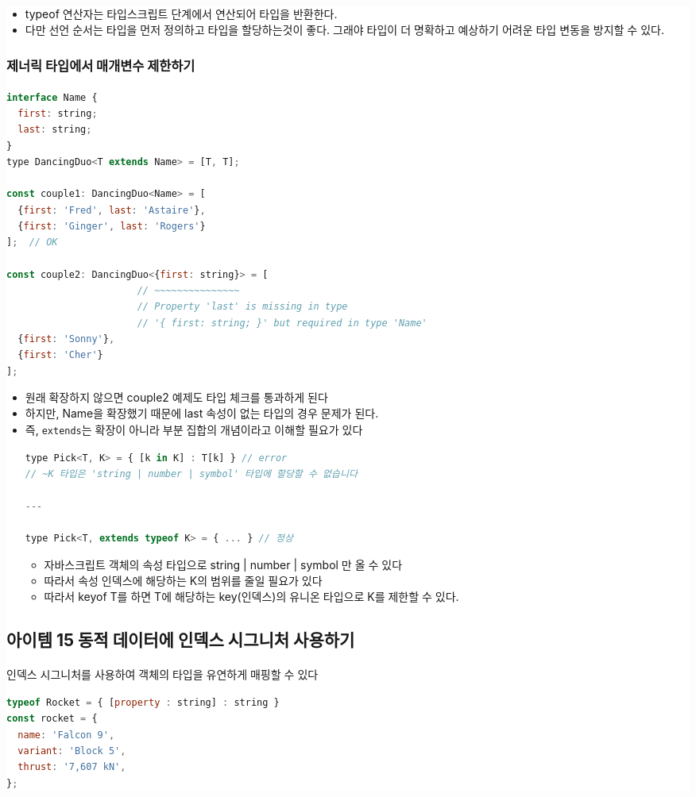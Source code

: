 - typeof 연산자는 타입스크립트 단계에서 연산되어 타입을 반환한다.
- 다만 선언 순서는 타입을 먼저 정의하고 타입을 할당하는것이 좋다. 그래야 타입이 더 명확하고 예상하기 어려운 타입 변동을 방지할 수 있다.

### 제너릭 타입에서 매개변수 제한하기

```jsx
interface Name {
  first: string;
  last: string;
}
type DancingDuo<T extends Name> = [T, T];

const couple1: DancingDuo<Name> = [
  {first: 'Fred', last: 'Astaire'},
  {first: 'Ginger', last: 'Rogers'}
];  // OK

const couple2: DancingDuo<{first: string}> = [
                       // ~~~~~~~~~~~~~~~
                       // Property 'last' is missing in type
                       // '{ first: string; }' but required in type 'Name'
  {first: 'Sonny'},
  {first: 'Cher'}
];
```

- 원래 확장하지 않으면 couple2 예제도 타입 체크를 통과하게 된다
- 하지만, Name을 확장했기 때문에 last 속성이 없는 타입의 경우 문제가 된다.
- 즉, `extends`는 확장이 아니라 부분 집합의 개념이라고 이해할 필요가 있다
  ```jsx
  type Pick<T, K> = { [k in K] : T[k] } // error
  // ~K 타입은 'string | number | symbol' 타입에 할당할 수 없습니다

  ---

  type Pick<T, extends typeof K> = { ... } // 정상
  ```
  - 자바스크립트 객체의 속성 타입으로 string | number | symbol 만 올 수 있다
  - 따라서 속성 인덱스에 해당하는 K의 범위를 줄일 필요가 있다
  - 따라서 keyof T를 하면 T에 해당하는 key(인덱스)의 유니온 타입으로 K를 제한할 수 있다.

## 아이템 15 동적 데이터에 인덱스 시그니처 사용하기

인덱스 시그니처를 사용하여 객체의 타입을 유연하게 매핑할 수 있다

```jsx
typeof Rocket = { [property : string] : string }
const rocket = {
  name: 'Falcon 9',
  variant: 'Block 5',
  thrust: '7,607 kN',
};
```


  [otherOption: string]: unknown;